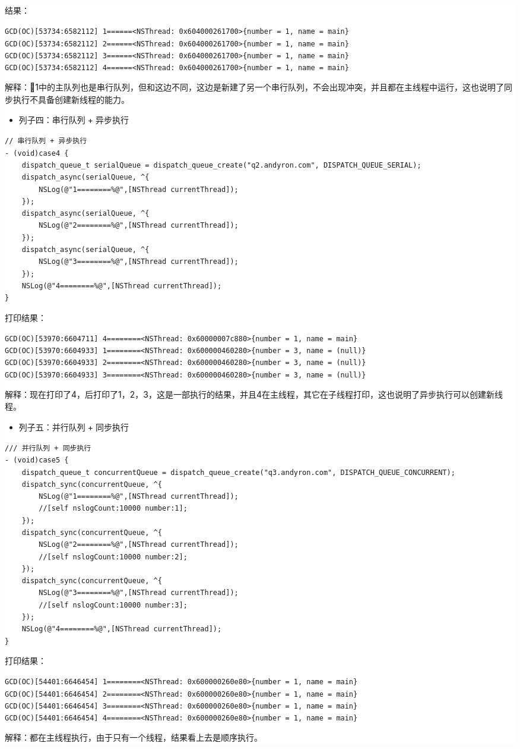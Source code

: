结果：
```
GCD(OC)[53734:6582112] 1======<NSThread: 0x604000261700>{number = 1, name = main}
GCD(OC)[53734:6582112] 2======<NSThread: 0x604000261700>{number = 1, name = main}
GCD(OC)[53734:6582112] 3======<NSThread: 0x604000261700>{number = 1, name = main}
GCD(OC)[53734:6582112] 4======<NSThread: 0x604000261700>{number = 1, name = main}
```
解释：🌰1中的主队列也是串行队列，但和这边不同，这边是新建了另一个串行队列，不会出现冲突，并且都在主线程中运行，这也说明了同步执行不具备创建新线程的能力。

- 列子四：串行队列 + 异步执行
```
// 串行队列 + 异步执行
- (void)case4 {
    dispatch_queue_t serialQueue = dispatch_queue_create("q2.andyron.com", DISPATCH_QUEUE_SERIAL);
    dispatch_async(serialQueue, ^{
        NSLog(@"1========%@",[NSThread currentThread]);
    });
    dispatch_async(serialQueue, ^{
        NSLog(@"2========%@",[NSThread currentThread]);
    });
    dispatch_async(serialQueue, ^{
        NSLog(@"3========%@",[NSThread currentThread]);
    });
    NSLog(@"4========%@",[NSThread currentThread]);
}
```
打印结果：
```
GCD(OC)[53970:6604711] 4========<NSThread: 0x60000007c880>{number = 1, name = main}
GCD(OC)[53970:6604933] 1========<NSThread: 0x600000460280>{number = 3, name = (null)}
GCD(OC)[53970:6604933] 2========<NSThread: 0x600000460280>{number = 3, name = (null)}
GCD(OC)[53970:6604933] 3========<NSThread: 0x600000460280>{number = 3, name = (null)}
```
解释：现在打印了4，后打印了1，2，3，这是一部执行的结果，并且4在主线程，其它在子线程打印，这也说明了异步执行可以创建新线程。

- 列子五：并行队列 + 同步执行
```
/// 并行队列 + 同步执行
- (void)case5 {
    dispatch_queue_t concurrentQueue = dispatch_queue_create("q3.andyron.com", DISPATCH_QUEUE_CONCURRENT);
    dispatch_sync(concurrentQueue, ^{
        NSLog(@"1========%@",[NSThread currentThread]);
        //[self nslogCount:10000 number:1];
    });
    dispatch_sync(concurrentQueue, ^{
        NSLog(@"2========%@",[NSThread currentThread]);
        //[self nslogCount:10000 number:2];
    });
    dispatch_sync(concurrentQueue, ^{
        NSLog(@"3========%@",[NSThread currentThread]);
        //[self nslogCount:10000 number:3];
    });
    NSLog(@"4========%@",[NSThread currentThread]);
}
```
打印结果：
```
GCD(OC)[54401:6646454] 1========<NSThread: 0x600000260e80>{number = 1, name = main}
GCD(OC)[54401:6646454] 2========<NSThread: 0x600000260e80>{number = 1, name = main}
GCD(OC)[54401:6646454] 3========<NSThread: 0x600000260e80>{number = 1, name = main}
GCD(OC)[54401:6646454] 4========<NSThread: 0x600000260e80>{number = 1, name = main}
```
解释：都在主线程执行，由于只有一个线程，结果看上去是顺序执行。
